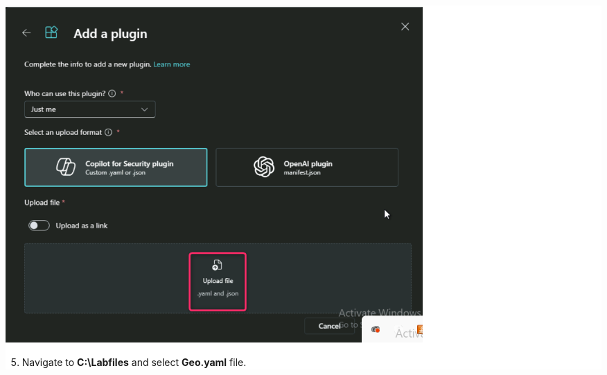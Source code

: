 <img src="./media/image5.png" style="width:6.26806in;height:5.07153in"
alt="A screenshot of a plugin Description automatically generated" />

5.  Navigate to **C:\Labfiles** and select **Geo.yaml** file.
